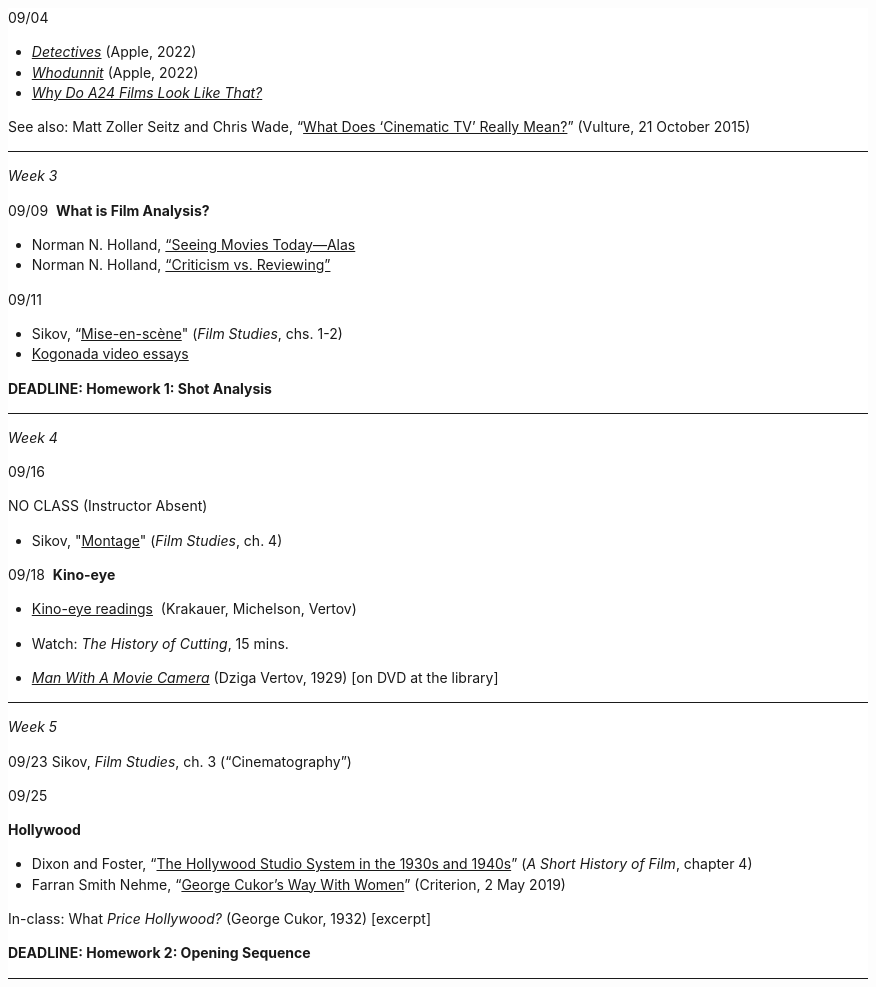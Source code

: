 09/04 

- [*Detectives*](https://youtu.be/9oU*myNlk1A) (Apple, 2022)  
- [*Whodunnit*](https://youtu.be/289zm-hlMWk) (Apple, 2022)
- [*Why Do A24 Films Look Like That?*](https://youtu.be/Y4EFuZxEtNI)

See also: Matt Zoller Seitz and Chris Wade, “[What Does ‘Cinematic TV’ Really Mean?](https://www.vulture.com/2015/10/cinematic-tv-what-does-it-really-mean.html)” (Vulture, 21 October 2015)

---

*Week 3*

09/09  **What is Film Analysis?**

- Norman N. Holland, [“Seeing Movies Today—Alas](https://www.asharperfocus.com/Seeing-Movies-Now.html)  
- Norman N. Holland, [“Criticism vs. Reviewing”](https://www.asharperfocus.com/criticism.html)

09/11

- Sikov, “[Mise-en-scène](pdf/sikov-mise-en-scene-1-2.pdf")" (*Film Studies*, chs. 1-2)
- [Kogonada video essays](https://kogonada.com/archive)

**DEADLINE: Homework 1: Shot Analysis**

---

*Week 4*

09/16 

NO CLASS (Instructor Absent)

- Sikov, "[Montage](pdf/sikov-montage.pdf")" (*Film Studies*, ch. 4)

09/18  **Kino-eye**

- [Kino-eye readings](pdf/Kino-eye-readings.pdf)  (Krakauer, Michelson, Vertov)

- Watch: *The History of Cutting*, 15 mins.
- [*Man With A Movie Camera*](https://franklinpierce.on.worldcat.org/oclc/52408086) (Dziga Vertov, 1929) [on DVD at the library]

---

*Week 5*

09/23 Sikov, *Film Studies*, ch. 3 (“Cinematography”)

09/25 

**Hollywood**

- Dixon and Foster, “[The Hollywood Studio System in the 1930s and 1940s](pdf/dixon-foster-ch4.pdf)” (*A Short History of Film*, chapter 4)
- Farran Smith Nehme, “[George Cukor’s Way With Women](https://www.criterion.com/current/posts/6331-george-cukor-s-way-with-women)” (Criterion, 2 May 2019)

In-class: What *Price Hollywood?* (George Cukor, 1932) [excerpt]

**DEADLINE: Homework 2: Opening Sequence**

---